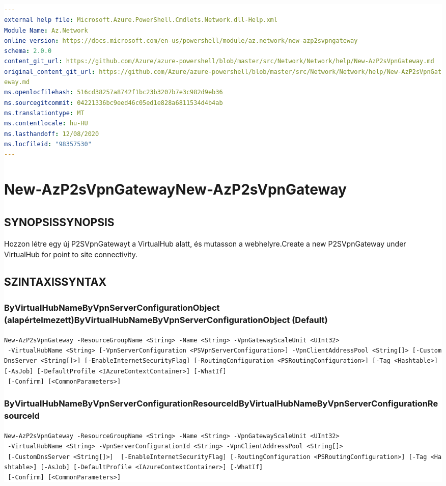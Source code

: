 ```yaml
---
external help file: Microsoft.Azure.PowerShell.Cmdlets.Network.dll-Help.xml
Module Name: Az.Network
online version: https://docs.microsoft.com/en-us/powershell/module/az.network/new-azp2svpngateway
schema: 2.0.0
content_git_url: https://github.com/Azure/azure-powershell/blob/master/src/Network/Network/help/New-AzP2sVpnGateway.md
original_content_git_url: https://github.com/Azure/azure-powershell/blob/master/src/Network/Network/help/New-AzP2sVpnGateway.md
ms.openlocfilehash: 516cd38257a8742f1bc23b3207b7e3c982d9eb36
ms.sourcegitcommit: 04221336bc9eed46c05ed1e828a6811534d4b4ab
ms.translationtype: MT
ms.contentlocale: hu-HU
ms.lasthandoff: 12/08/2020
ms.locfileid: "98357530"
---
```

# <span data-ttu-id="8021a-101">New-AzP2sVpnGateway</span><span class="sxs-lookup"><span data-stu-id="8021a-101">New-AzP2sVpnGateway</span></span>

## <span data-ttu-id="8021a-102">SYNOPSIS</span><span class="sxs-lookup"><span data-stu-id="8021a-102">SYNOPSIS</span></span>
<span data-ttu-id="8021a-103">Hozzon létre egy új P2SVpnGatewayt a VirtualHub alatt, és mutasson a webhelyre.</span><span class="sxs-lookup"><span data-stu-id="8021a-103">Create a new P2SVpnGateway under VirtualHub for point to site connectivity.</span></span>

## <span data-ttu-id="8021a-104">SZINTAXIS</span><span class="sxs-lookup"><span data-stu-id="8021a-104">SYNTAX</span></span>

### <span data-ttu-id="8021a-105">ByVirtualHubNameByVpnServerConfigurationObject (alapértelmezett)</span><span class="sxs-lookup"><span data-stu-id="8021a-105">ByVirtualHubNameByVpnServerConfigurationObject (Default)</span></span>
```
New-AzP2sVpnGateway -ResourceGroupName <String> -Name <String> -VpnGatewayScaleUnit <UInt32>
 -VirtualHubName <String> [-VpnServerConfiguration <PSVpnServerConfiguration>] -VpnClientAddressPool <String[]> [-CustomDnsServer <String[]>] [-EnableInternetSecurityFlag] [-RoutingConfiguration <PSRoutingConfiguration>] [-Tag <Hashtable>] [-AsJob] [-DefaultProfile <IAzureContextContainer>] [-WhatIf]
 [-Confirm] [<CommonParameters>]
```

### <span data-ttu-id="8021a-106">ByVirtualHubNameByVpnServerConfigurationResourceId</span><span class="sxs-lookup"><span data-stu-id="8021a-106">ByVirtualHubNameByVpnServerConfigurationResourceId</span></span>
```
New-AzP2sVpnGateway -ResourceGroupName <String> -Name <String> -VpnGatewayScaleUnit <UInt32>
 -VirtualHubName <String> -VpnServerConfigurationId <String> -VpnClientAddressPool <String[]>
 [-CustomDnsServer <String[]>]  [-EnableInternetSecurityFlag] [-RoutingConfiguration <PSRoutingConfiguration>] [-Tag <Hashtable>] [-AsJob] [-DefaultProfile <IAzureContextContainer>] [-WhatIf]
 [-Confirm] [<CommonParameters>]
```
